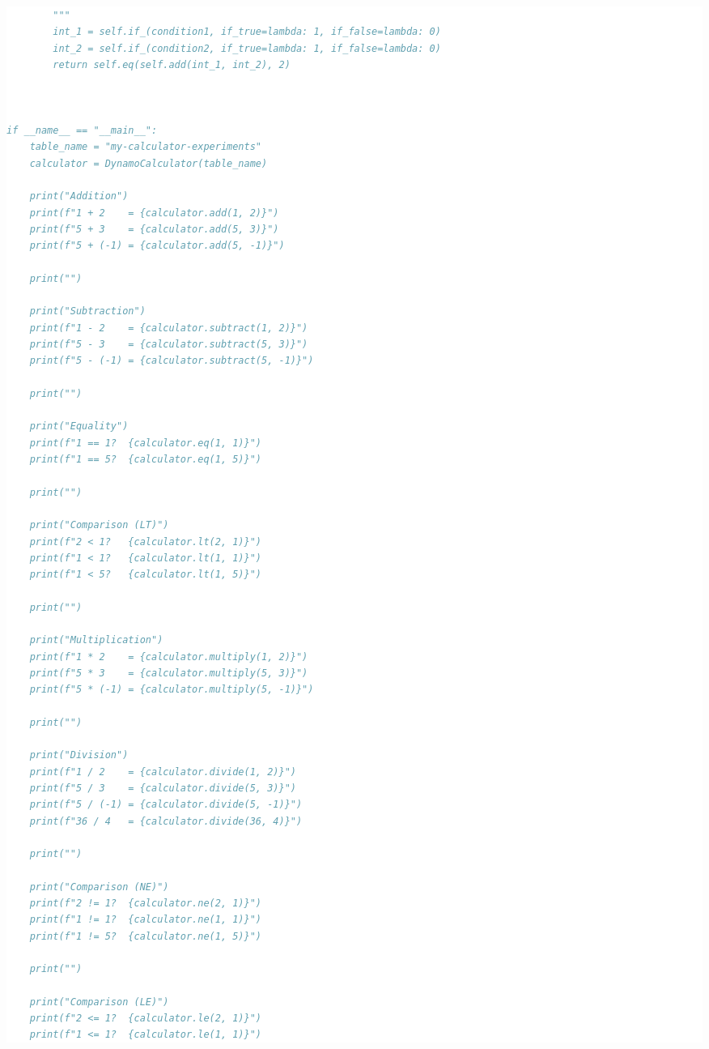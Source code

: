 ```python
        """
        int_1 = self.if_(condition1, if_true=lambda: 1, if_false=lambda: 0)
        int_2 = self.if_(condition2, if_true=lambda: 1, if_false=lambda: 0)
        return self.eq(self.add(int_1, int_2), 2)



if __name__ == "__main__":
    table_name = "my-calculator-experiments"
    calculator = DynamoCalculator(table_name)

    print("Addition")
    print(f"1 + 2    = {calculator.add(1, 2)}")
    print(f"5 + 3    = {calculator.add(5, 3)}")
    print(f"5 + (-1) = {calculator.add(5, -1)}")

    print("")

    print("Subtraction")
    print(f"1 - 2    = {calculator.subtract(1, 2)}")
    print(f"5 - 3    = {calculator.subtract(5, 3)}")
    print(f"5 - (-1) = {calculator.subtract(5, -1)}")

    print("")

    print("Equality")
    print(f"1 == 1?  {calculator.eq(1, 1)}")
    print(f"1 == 5?  {calculator.eq(1, 5)}")

    print("")

    print("Comparison (LT)")
    print(f"2 < 1?   {calculator.lt(2, 1)}")
    print(f"1 < 1?   {calculator.lt(1, 1)}")
    print(f"1 < 5?   {calculator.lt(1, 5)}")

    print("")

    print("Multiplication")
    print(f"1 * 2    = {calculator.multiply(1, 2)}")
    print(f"5 * 3    = {calculator.multiply(5, 3)}")
    print(f"5 * (-1) = {calculator.multiply(5, -1)}")

    print("")

    print("Division")
    print(f"1 / 2    = {calculator.divide(1, 2)}")
    print(f"5 / 3    = {calculator.divide(5, 3)}")
    print(f"5 / (-1) = {calculator.divide(5, -1)}")
    print(f"36 / 4   = {calculator.divide(36, 4)}")

    print("")

    print("Comparison (NE)")
    print(f"2 != 1?  {calculator.ne(2, 1)}")
    print(f"1 != 1?  {calculator.ne(1, 1)}")
    print(f"1 != 5?  {calculator.ne(1, 5)}")

    print("")

    print("Comparison (LE)")
    print(f"2 <= 1?  {calculator.le(2, 1)}")
    print(f"1 <= 1?  {calculator.le(1, 1)}")
```